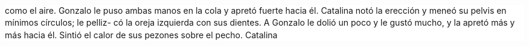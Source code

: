 como
el
aire.
Gonzalo
le
puso
ambas
manos
en
la
cola
y
apretó
fuerte
hacia
él.
Catalina
notó
la
erección
y
meneó
su
pelvis
en
mínimos
círculos;
le
pelliz-
có
la
oreja
izquierda
con
sus
dientes.
A
Gonzalo
le
dolió
un
poco
y
le
gustó
mucho,
y
la
apretó
más
y
más
hacia
él.
Sintió
el
calor
de
sus
pezones
sobre
el
pecho.
Catalina